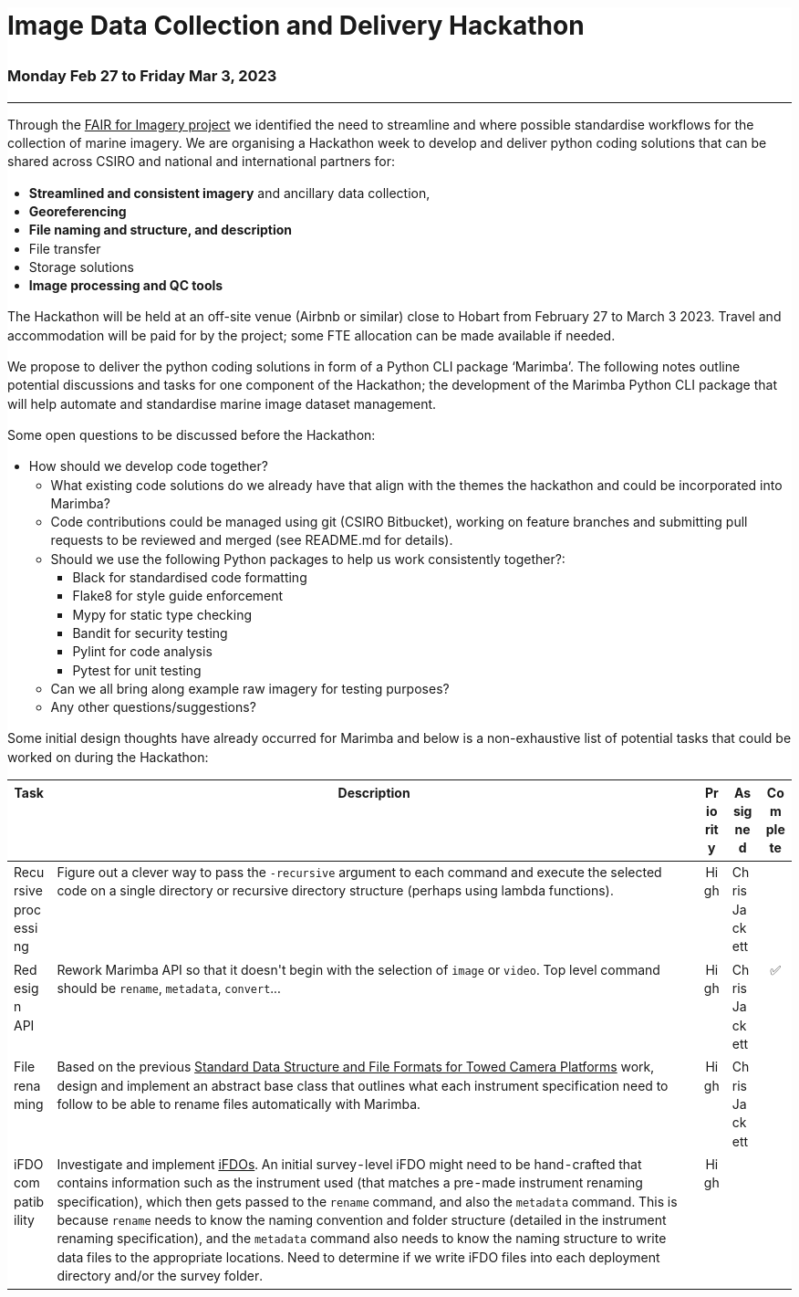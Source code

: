 # Image Data Collection and Delivery Hackathon
### Monday Feb 27 to Friday Mar 3, 2023

---

Through the [FAIR for Imagery project](https://research.csiro.au/fair/) we identified the need to streamline and where possible standardise workflows for the collection of marine imagery. We are organising a Hackathon week to develop and deliver python coding solutions that can be shared across CSIRO and national and international partners for:

* **Streamlined and consistent imagery** and ancillary data collection,
* **Georeferencing**
* **File naming and structure, and description**
* File transfer
* Storage solutions
* **Image processing and QC tools**

The Hackathon will be held at an off-site venue (Airbnb or similar) close to Hobart from February 27 to March 3 2023. Travel and accommodation will be paid for by the project; some FTE allocation can be made available if needed.

We propose to deliver the python coding solutions in form of a Python CLI package ‘Marimba’. The following notes outline potential discussions and tasks for one component of the Hackathon; the development of the Marimba Python CLI package that will help automate and standardise marine image dataset management.

Some open questions to be discussed before the Hackathon:

* How should we develop code together?
  * What existing code solutions do we already have that align with the themes the hackathon and could be incorporated into Marimba?
  * Code contributions could be managed using git (CSIRO Bitbucket), working on feature branches and submitting pull requests to be reviewed and merged (see README.md for details).
  * Should we use the following Python packages to help us work consistently together?:
    * Black for standardised code formatting
    * Flake8 for style guide enforcement
    * Mypy for static type checking
    * Bandit for security testing
    * Pylint for code analysis
    * Pytest for unit testing
  * Can we all bring along example raw imagery for testing purposes?
  * Any other questions/suggestions?

Some initial design thoughts have already occurred for Marimba and below is a non-exhaustive list of potential tasks that could be worked on during the Hackathon:

Task | Description | Priority | Assigned | Complete
---|---|:---:|---|:---:
Recursive processing | Figure out a clever way to pass the `-recursive` argument to each command and execute the selected code on a single directory or recursive directory structure (perhaps using lambda functions). | High | Chris Jackett | 
Redesign API | Rework Marimba API so that it doesn't begin with the selection of `image` or `video`. Top level command should be `rename`, `metadata`, `convert`... | High | Chris Jackett | ✅
File renaming | Based on the previous [Standard Data Structure and File Formats for Towed Camera Platforms](https://confluence.csiro.au/display/TCDM/File+Format+Document) work, design and implement an abstract base class that outlines what each instrument specification need to follow to be able to rename files automatically with Marimba. | High | Chris Jackett | 
iFDO compatibility | Investigate and implement [iFDOs](https://marine-imaging.com/fair/ifdos/iFDO-overview/). An initial survey-level iFDO might need to be hand-crafted that contains information such as the instrument used (that matches a pre-made instrument renaming specification), which then gets passed to the `rename` command, and also the `metadata` command. This is because `rename` needs to know the naming convention and folder structure (detailed in the instrument renaming specification), and the `metadata` command also needs to know the naming structure to write data files to the appropriate locations. Need to determine if we write iFDO files into each deployment directory and/or the survey folder. | High |  | 